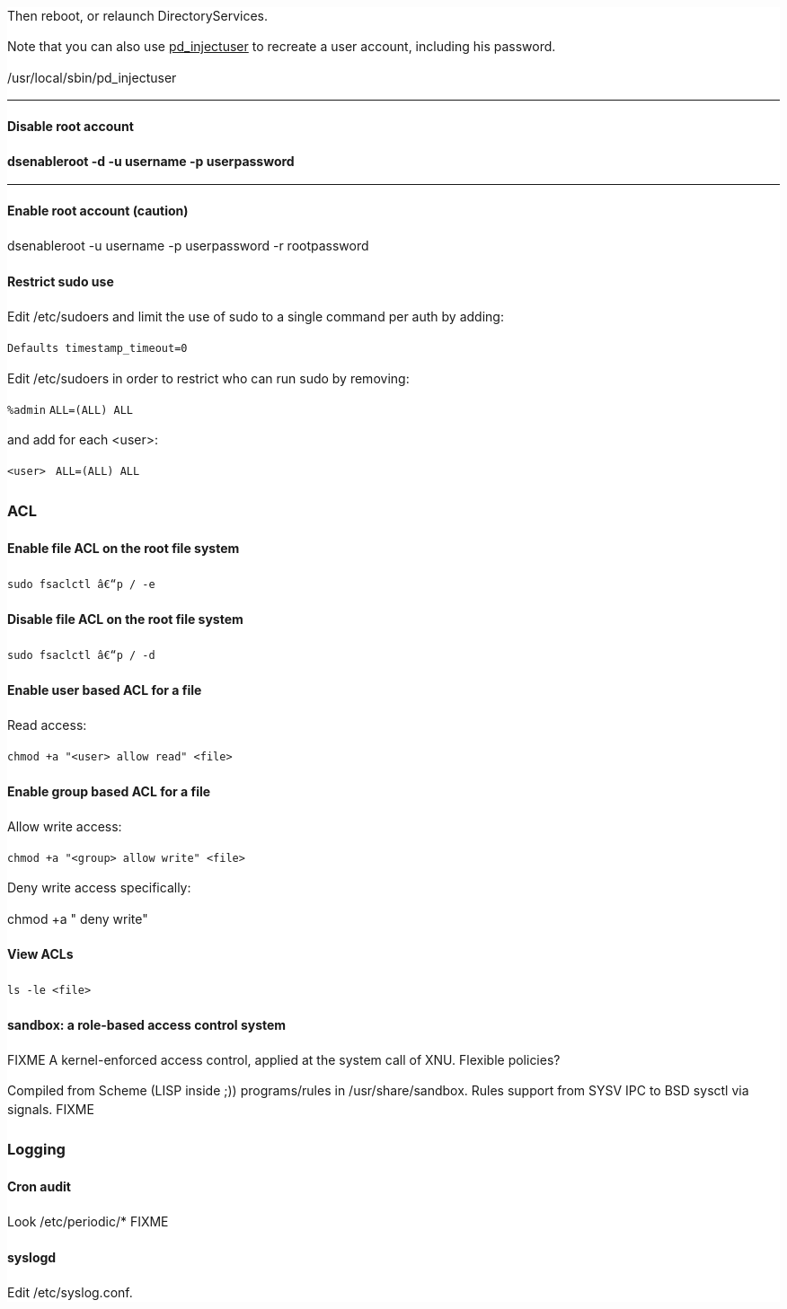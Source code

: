 
Then reboot, or relaunch DirectoryServices.

Note that you can also use [pd_injectuser](../downloads.html) to recreate a user account, including his password.

/usr/local/sbin/pd_injectuser
****
#### Disable root account
**dsenableroot -d -u username -p userpassword**
****
#### Enable root account (caution)
dsenableroot -u username -p userpassword -r rootpassword
#### Restrict sudo use
Edit /etc/sudoers and limit the use of sudo to a single command per auth by adding:

`Defaults timestamp_timeout=0`

Edit /etc/sudoers in order to restrict who can run sudo by removing:

`%admin` `ALL=(ALL) ALL`


and add for each &lt;user&gt;:

`<user> ` `ALL=(ALL) ALL`
### ACL
#### Enable file ACL on the root file system
`sudo fsaclctl â€“p / -e`
#### Disable file ACL on the root file system
`sudo fsaclctl â€“p / -d`
#### Enable user based ACL for a file
Read access:

`chmod +a "<user> allow read" <file>`
#### Enable group based ACL for a file
Allow write access:


`chmod +a "<group> allow write" <file>`


Deny write access specifically:


chmod +a "<user> deny write" <file>
#### View ACLs
`ls -le <file>`
#### sandbox: a role-based access control system
FIXME
A kernel-enforced access control, applied at the system call of XNU.
Flexible policies?

Compiled from Scheme (LISP inside ;)) programs/rules in /usr/share/sandbox.
Rules support from SYSV IPC to BSD sysctl via signals.
FIXME 
### Logging
#### Cron audit
Look /etc/periodic/*
FIXME
#### syslogd
Edit /etc/syslog.conf.
